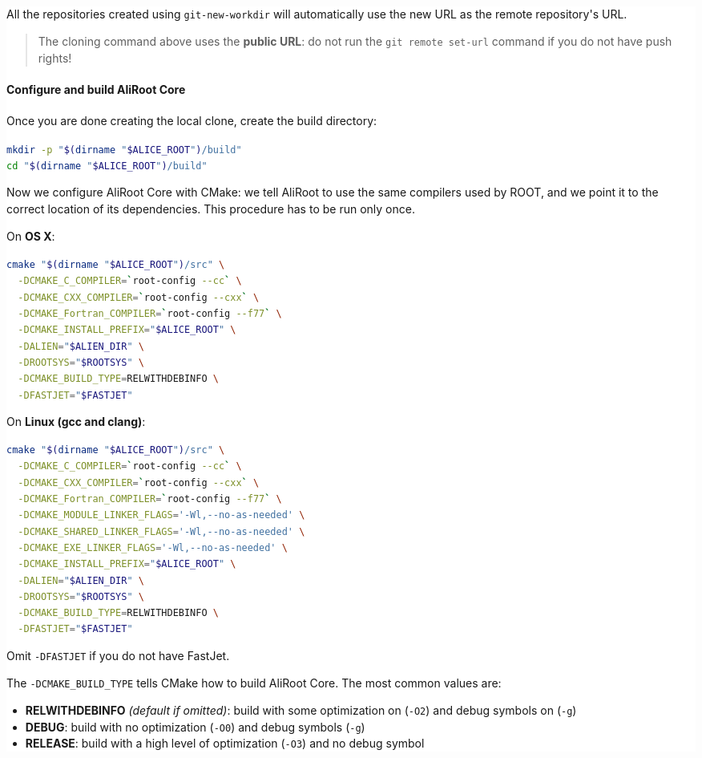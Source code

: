 All the repositories created using `git-new-workdir` will
automatically use the new URL as the remote repository's URL.

> The cloning command above uses the **public URL**: do not run the
> `git remote set-url` command if you do not have push rights!


#### Configure and build AliRoot Core

Once you are done creating the local clone, create the build directory:

```bash
mkdir -p "$(dirname "$ALICE_ROOT")/build"
cd "$(dirname "$ALICE_ROOT")/build"
```

Now we configure AliRoot Core with CMake: we tell AliRoot to use the same
compilers used by ROOT, and we point it to the correct location of its
dependencies. This procedure has to be run only once.

On **OS X**:

```bash
cmake "$(dirname "$ALICE_ROOT")/src" \
  -DCMAKE_C_COMPILER=`root-config --cc` \
  -DCMAKE_CXX_COMPILER=`root-config --cxx` \
  -DCMAKE_Fortran_COMPILER=`root-config --f77` \
  -DCMAKE_INSTALL_PREFIX="$ALICE_ROOT" \
  -DALIEN="$ALIEN_DIR" \
  -DROOTSYS="$ROOTSYS" \
  -DCMAKE_BUILD_TYPE=RELWITHDEBINFO \
  -DFASTJET="$FASTJET"
```

On **Linux (gcc and clang)**:

```bash
cmake "$(dirname "$ALICE_ROOT")/src" \
  -DCMAKE_C_COMPILER=`root-config --cc` \
  -DCMAKE_CXX_COMPILER=`root-config --cxx` \
  -DCMAKE_Fortran_COMPILER=`root-config --f77` \
  -DCMAKE_MODULE_LINKER_FLAGS='-Wl,--no-as-needed' \
  -DCMAKE_SHARED_LINKER_FLAGS='-Wl,--no-as-needed' \
  -DCMAKE_EXE_LINKER_FLAGS='-Wl,--no-as-needed' \
  -DCMAKE_INSTALL_PREFIX="$ALICE_ROOT" \
  -DALIEN="$ALIEN_DIR" \
  -DROOTSYS="$ROOTSYS" \
  -DCMAKE_BUILD_TYPE=RELWITHDEBINFO \
  -DFASTJET="$FASTJET"
```

Omit `-DFASTJET` if you do not have FastJet.

The `-DCMAKE_BUILD_TYPE` tells CMake how to build AliRoot Core. The most common
values are:

* **RELWITHDEBINFO** *(default if omitted)*: build with some optimization on
  (`-O2`) and debug symbols on (`-g`)
* **DEBUG**: build with no optimization (`-O0`) and debug symbols (`-g`)
* **RELEASE**: build with a high level of optimization (`-O3`) and no debug
  symbol
